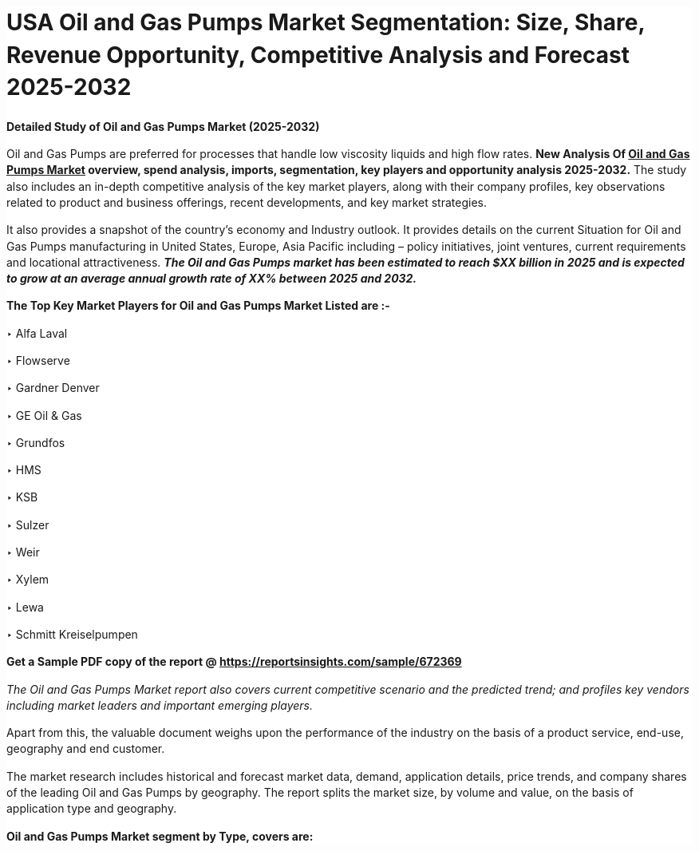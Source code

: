 # USA Oil and Gas Pumps Market Segmentation: Size, Share, Revenue Opportunity, Competitive Analysis and Forecast 2025-2032

<strong>Detailed Study of Oil and Gas Pumps Market (2025-2032)</strong>

Oil and Gas Pumps are preferred for processes that handle low viscosity liquids and high flow rates. <strong>New Analysis Of <a href=https://www.reportsinsights.com/sample/672369>Oil and Gas Pumps Market</a> overview, spend analysis, imports, segmentation, key players and opportunity analysis 2025-2032.</strong> The study also includes an in-depth competitive analysis of the key market players, along with their company profiles, key observations related to product and business offerings, recent developments, and key market strategies.

It also provides a snapshot of the country’s economy and Industry outlook. It provides details on the current Situation for Oil and Gas Pumps manufacturing in United States, Europe, Asia Pacific including – policy initiatives, joint ventures, current requirements and locational attractiveness. <strong><em>The Oil and Gas Pumps market has been estimated to reach $XX billion in 2025 and is expected to grow at an average annual growth rate of XX% between 2025 and 2032.</em></strong>

<strong>The Top Key Market Players for Oil and Gas Pumps Market Listed are :-</strong> 

‣ Alfa Laval

‣ Flowserve

‣ Gardner Denver

‣ GE Oil & Gas

‣ Grundfos

‣ HMS

‣ KSB

‣ Sulzer

‣ Weir

‣ Xylem

‣ Lewa

‣ Schmitt Kreiselpumpen

<strong>Get a Sample PDF copy of the report @ <a href=https://reportsinsights.com/sample/672369>https://reportsinsights.com/sample/672369</a></strong>

<em>The Oil and Gas Pumps Market report also covers current competitive scenario and the predicted trend; and profiles key vendors including market leaders and important emerging players.</em>

Apart from this, the valuable document weighs upon the performance of the industry on the basis of a product service, end-use, geography and end customer.

The market research includes historical and forecast market data, demand, application details, price trends, and company shares of the leading Oil and Gas Pumps by geography. The report splits the market size, by volume and value, on the basis of application type and geography.

<strong>Oil and Gas Pumps Market segment by Type, covers are:</strong>
